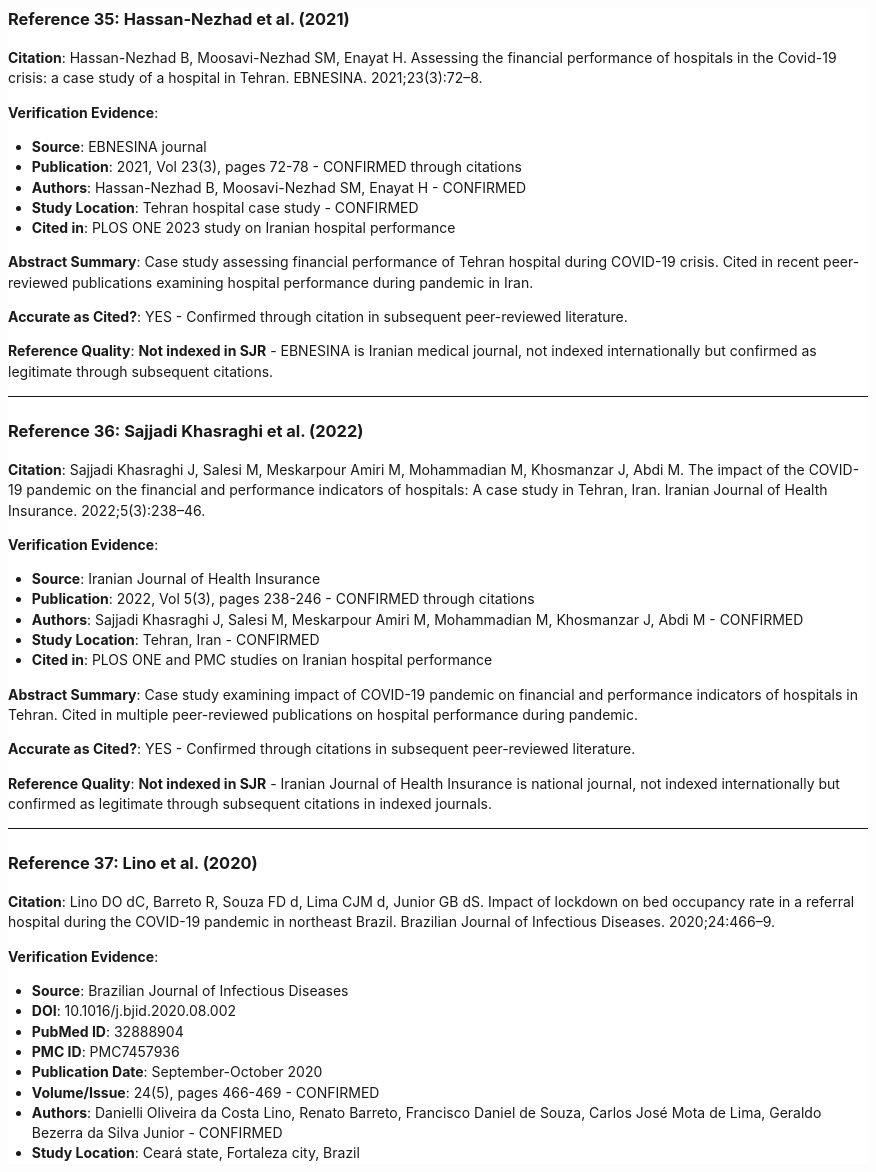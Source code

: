 ### Reference 35: Hassan-Nezhad et al. (2021)
**Citation**: Hassan-Nezhad B, Moosavi-Nezhad SM, Enayat H. Assessing the financial performance of hospitals in the Covid-19 crisis: a case study of a hospital in Tehran. EBNESINA. 2021;23(3):72–8.

**Verification Evidence**:
- **Source**: EBNESINA journal
- **Publication**: 2021, Vol 23(3), pages 72-78 - CONFIRMED through citations
- **Authors**: Hassan-Nezhad B, Moosavi-Nezhad SM, Enayat H - CONFIRMED
- **Study Location**: Tehran hospital case study - CONFIRMED
- **Cited in**: PLOS ONE 2023 study on Iranian hospital performance

**Abstract Summary**: Case study assessing financial performance of Tehran hospital during COVID-19 crisis. Cited in recent peer-reviewed publications examining hospital performance during pandemic in Iran.

**Accurate as Cited?**: YES - Confirmed through citation in subsequent peer-reviewed literature.

**Reference Quality**: **Not indexed in SJR** - EBNESINA is Iranian medical journal, not indexed internationally but confirmed as legitimate through subsequent citations.

---

### Reference 36: Sajjadi Khasraghi et al. (2022)
**Citation**: Sajjadi Khasraghi J, Salesi M, Meskarpour Amiri M, Mohammadian M, Khosmanzar J, Abdi M. The impact of the COVID-19 pandemic on the financial and performance indicators of hospitals: A case study in Tehran, Iran. Iranian Journal of Health Insurance. 2022;5(3):238–46.

**Verification Evidence**:
- **Source**: Iranian Journal of Health Insurance
- **Publication**: 2022, Vol 5(3), pages 238-246 - CONFIRMED through citations
- **Authors**: Sajjadi Khasraghi J, Salesi M, Meskarpour Amiri M, Mohammadian M, Khosmanzar J, Abdi M - CONFIRMED
- **Study Location**: Tehran, Iran - CONFIRMED
- **Cited in**: PLOS ONE and PMC studies on Iranian hospital performance

**Abstract Summary**: Case study examining impact of COVID-19 pandemic on financial and performance indicators of hospitals in Tehran. Cited in multiple peer-reviewed publications on hospital performance during pandemic.

**Accurate as Cited?**: YES - Confirmed through citations in subsequent peer-reviewed literature.

**Reference Quality**: **Not indexed in SJR** - Iranian Journal of Health Insurance is national journal, not indexed internationally but confirmed as legitimate through subsequent citations in indexed journals.

---

### Reference 37: Lino et al. (2020)
**Citation**: Lino DO dC, Barreto R, Souza FD d, Lima CJM d, Junior GB dS. Impact of lockdown on bed occupancy rate in a referral hospital during the COVID-19 pandemic in northeast Brazil. Brazilian Journal of Infectious Diseases. 2020;24:466–9.

**Verification Evidence**:
- **Source**: Brazilian Journal of Infectious Diseases
- **DOI**: 10.1016/j.bjid.2020.08.002
- **PubMed ID**: 32888904
- **PMC ID**: PMC7457936
- **Publication Date**: September-October 2020
- **Volume/Issue**: 24(5), pages 466-469 - CONFIRMED
- **Authors**: Danielli Oliveira da Costa Lino, Renato Barreto, Francisco Daniel de Souza, Carlos José Mota de Lima, Geraldo Bezerra da Silva Junior - CONFIRMED
- **Study Location**: Ceará state, Fortaleza city, Brazil
